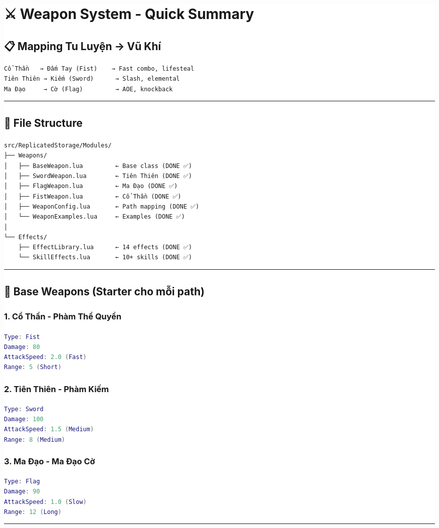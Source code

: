 # ⚔️ Weapon System - Quick Summary

## 📋 Mapping Tu Luyện → Vũ Khí

```
Cổ Thần   → Đấm Tay (Fist)    → Fast combo, lifesteal
Tiên Thiên → Kiếm (Sword)      → Slash, elemental
Ma Đạo     → Cờ (Flag)         → AOE, knockback
```

---

## 📁 File Structure

```
src/ReplicatedStorage/Modules/
├── Weapons/
│   ├── BaseWeapon.lua         ← Base class (DONE ✅)
│   ├── SwordWeapon.lua        ← Tiên Thiên (DONE ✅)
│   ├── FlagWeapon.lua         ← Ma Đạo (DONE ✅)
│   ├── FistWeapon.lua         ← Cổ Thần (DONE ✅)
│   ├── WeaponConfig.lua       ← Path mapping (DONE ✅)
│   └── WeaponExamples.lua     ← Examples (DONE ✅)
│
└── Effects/
    ├── EffectLibrary.lua      ← 14 effects (DONE ✅)
    └── SkillEffects.lua       ← 10+ skills (DONE ✅)
```

---

## 🎯 Base Weapons (Starter cho mỗi path)

### 1. Cổ Thần - Phàm Thể Quyền
```lua
Type: Fist
Damage: 80
AttackSpeed: 2.0 (Fast)
Range: 5 (Short)
```

### 2. Tiên Thiên - Phàm Kiếm
```lua
Type: Sword
Damage: 100
AttackSpeed: 1.5 (Medium)
Range: 8 (Medium)
```

### 3. Ma Đạo - Ma Đạo Cờ
```lua
Type: Flag
Damage: 90
AttackSpeed: 1.0 (Slow)
Range: 12 (Long)
```

---
